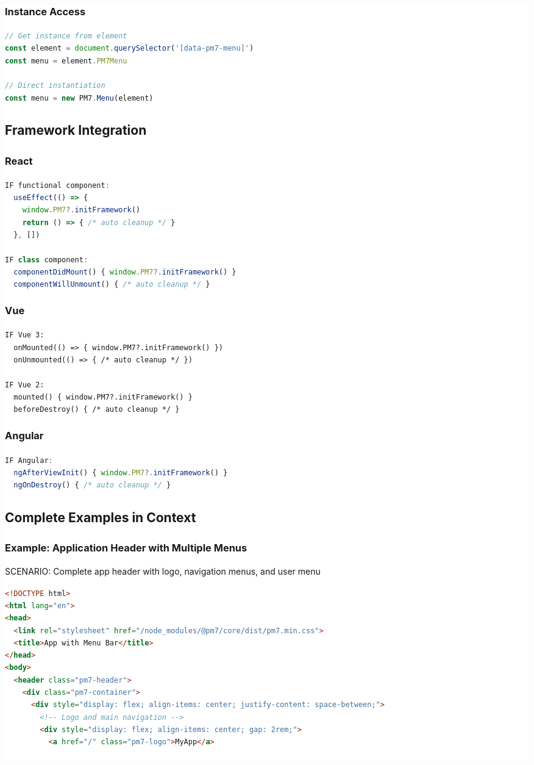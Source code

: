 ### Instance Access

```javascript
// Get instance from element
const element = document.querySelector('[data-pm7-menu]')
const menu = element.PM7Menu

// Direct instantiation
const menu = new PM7.Menu(element)
```

## Framework Integration

### React
```jsx
IF functional component:
  useEffect(() => {
    window.PM7?.initFramework()
    return () => { /* auto cleanup */ }
  }, [])

IF class component:
  componentDidMount() { window.PM7?.initFramework() }
  componentWillUnmount() { /* auto cleanup */ }
```

### Vue
```vue
IF Vue 3:
  onMounted(() => { window.PM7?.initFramework() })
  onUnmounted(() => { /* auto cleanup */ })

IF Vue 2:
  mounted() { window.PM7?.initFramework() }
  beforeDestroy() { /* auto cleanup */ }
```

### Angular
```typescript
IF Angular:
  ngAfterViewInit() { window.PM7?.initFramework() }
  ngOnDestroy() { /* auto cleanup */ }
```

## Complete Examples in Context

### Example: Application Header with Multiple Menus
SCENARIO: Complete app header with logo, navigation menus, and user menu
```html
<!DOCTYPE html>
<html lang="en">
<head>
  <link rel="stylesheet" href="/node_modules/@pm7/core/dist/pm7.min.css">
  <title>App with Menu Bar</title>
</head>
<body>
  <header class="pm7-header">
    <div class="pm7-container">
      <div style="display: flex; align-items: center; justify-content: space-between;">
        <!-- Logo and main navigation -->
        <div style="display: flex; align-items: center; gap: 2rem;">
          <a href="/" class="pm7-logo">MyApp</a>
          
```